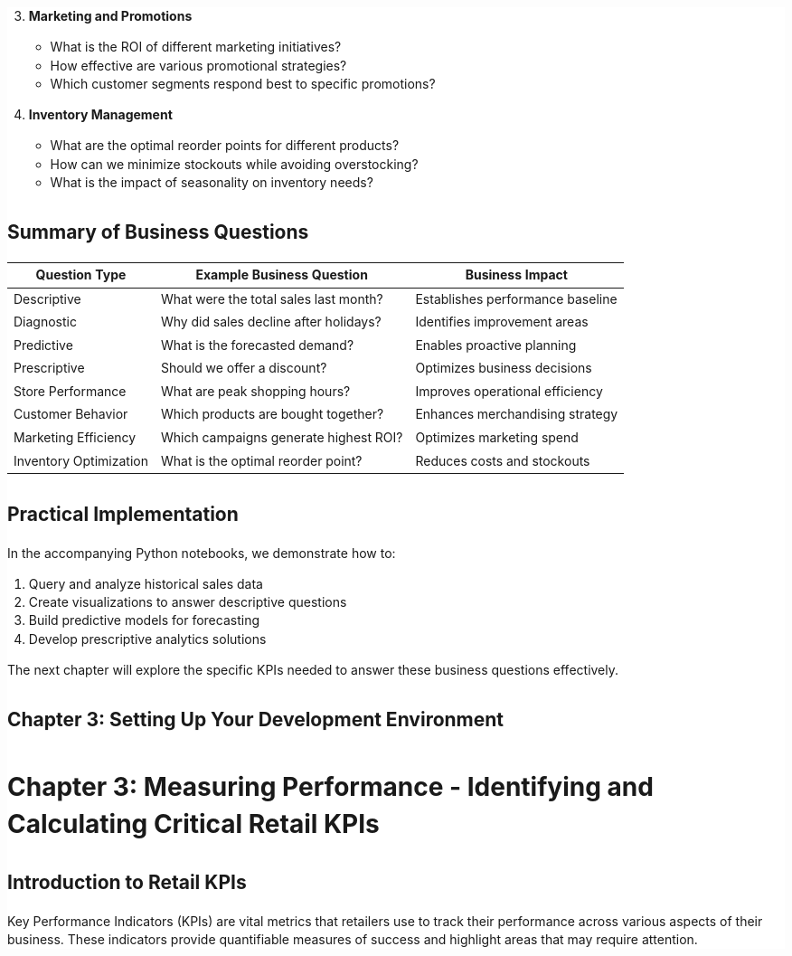 3. **Marketing and Promotions**
   - What is the ROI of different marketing initiatives?
   - How effective are various promotional strategies?
   - Which customer segments respond best to specific promotions?

4. **Inventory Management**
   - What are the optimal reorder points for different products?
   - How can we minimize stockouts while avoiding overstocking?
   - What is the impact of seasonality on inventory needs?

## Summary of Business Questions

| Question Type | Example Business Question | Business Impact |
|--------------|---------------------------|-----------------|
| Descriptive | What were the total sales last month? | Establishes performance baseline |
| Diagnostic | Why did sales decline after holidays? | Identifies improvement areas |
| Predictive | What is the forecasted demand? | Enables proactive planning |
| Prescriptive | Should we offer a discount? | Optimizes business decisions |
| Store Performance | What are peak shopping hours? | Improves operational efficiency |
| Customer Behavior | Which products are bought together? | Enhances merchandising strategy |
| Marketing Efficiency | Which campaigns generate highest ROI? | Optimizes marketing spend |
| Inventory Optimization | What is the optimal reorder point? | Reduces costs and stockouts |

## Practical Implementation

In the accompanying Python notebooks, we demonstrate how to:
1. Query and analyze historical sales data
2. Create visualizations to answer descriptive questions
3. Build predictive models for forecasting
4. Develop prescriptive analytics solutions

The next chapter will explore the specific KPIs needed to answer these business questions effectively. 
## Chapter 3: Setting Up Your Development Environment

# Chapter 3: Measuring Performance - Identifying and Calculating Critical Retail KPIs

## Introduction to Retail KPIs

Key Performance Indicators (KPIs) are vital metrics that retailers use to track their performance across various aspects of their business. These indicators provide quantifiable measures of success and highlight areas that may require attention.
